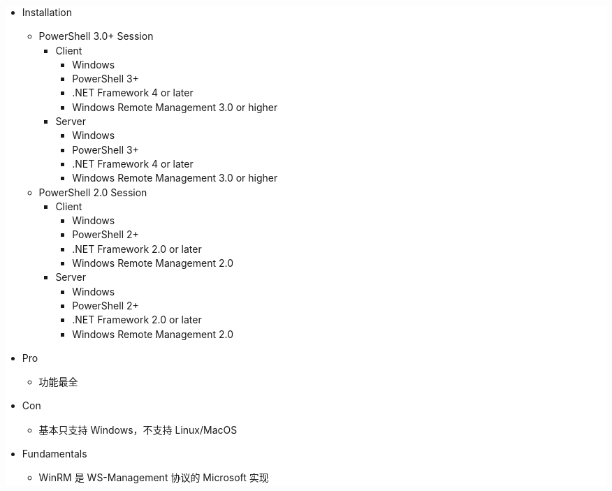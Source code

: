 - Installation
    - PowerShell 3.0+ Session
        - Client
            - Windows
            - PowerShell 3+
            - .NET Framework 4 or later
            - Windows Remote Management 3.0 or higher
        - Server
            - Windows
            - PowerShell 3+
            - .NET Framework 4 or later
            - Windows Remote Management 3.0 or higher
    - PowerShell 2.0 Session
        - Client
            - Windows
            - PowerShell 2+
            - .NET Framework 2.0 or later
            - Windows Remote Management 2.0
        - Server
            - Windows
            - PowerShell 2+
            - .NET Framework 2.0 or later
            - Windows Remote Management 2.0

- Pro
    - 功能最全

- Con
    - 基本只支持 Windows，不支持 Linux/MacOS

- Fundamentals
    - WinRM 是 WS-Management 协议的 Microsoft 实现
